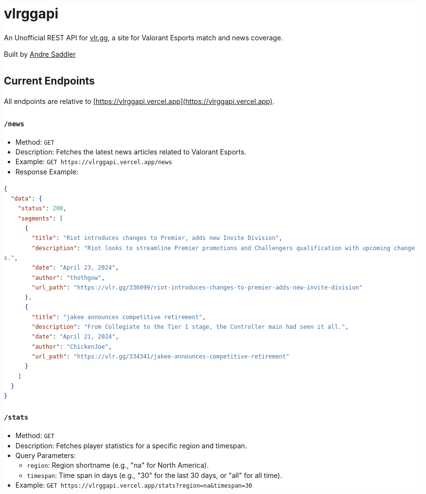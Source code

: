 # vlrggapi

An Unofficial REST API for [vlr.gg](https://www.vlr.gg/), a site for Valorant Esports match and news coverage.

Built by [Andre Saddler](https://github.com/axsddlr/)

## Current Endpoints

All endpoints are relative to [https://vlrggapi.vercel.app](https://vlrggapi.vercel.app).

### `/news`

- Method: `GET`
- Description: Fetches the latest news articles related to Valorant Esports.
- Example: `GET https://vlrggapi.vercel.app/news`
- Response Example:

```json
{
  "data": {
    "status": 200,
    "segments": [
      {
        "title": "Riot introduces changes to Premier, adds new Invite Division",
        "description": "Riot looks to streamline Premier promotions and Challengers qualification with upcoming changes.",
        "date": "April 23, 2024",
        "author": "thothgow",
        "url_path": "https://vlr.gg/336099/riot-introduces-changes-to-premier-adds-new-invite-division"
      },
      {
        "title": "jakee announces competitive retirement",
        "description": "From Collegiate to the Tier 1 stage, the Controller main had seen it all.",
        "date": "April 21, 2024",
        "author": "ChickenJoe",
        "url_path": "https://vlr.gg/334341/jakee-announces-competitive-retirement"
      }
    ]
  }
}
```

### `/stats`

- Method: `GET`
- Description: Fetches player statistics for a specific region and timespan.
- Query Parameters:
  - `region`: Region shortname (e.g., "na" for North America).
  - `timespan`: Time span in days (e.g., "30" for the last 30 days, or "all" for all time).
- Example: `GET https://vlrggapi.vercel.app/stats?region=na&timespan=30`
